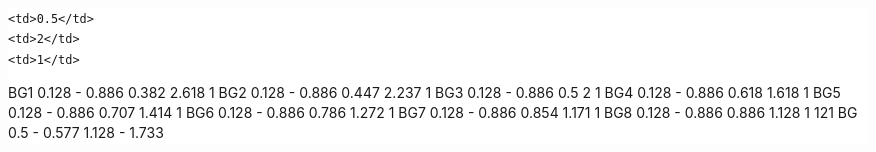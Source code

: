     <td>0.5</td>
    <td>2</td>
    <td>1</td>
  </tr>
  <tr>
    <td>BG1</td>
    <td>0.128 - 0.886</td>
    <td>0.382</td>
    <td>2.618</td>
    <td>1</td>
  </tr>
  <tr>
    <td>BG2</td>
    <td>0.128 - 0.886</td>
    <td>0.447</td>
    <td>2.237</td>
    <td>1</td>
  </tr>
  <tr>
    <td>BG3</td>
    <td>0.128 - 0.886</td>
    <td>0.5</td>
    <td>2</td>
    <td>1</td>
  </tr>
  <tr>
    <td>BG4</td>
    <td>0.128 - 0.886</td>
    <td>0.618</td>
    <td>1.618</td>
    <td>1</td>
  </tr>
  <tr>
    <td>BG5</td>
    <td>0.128 - 0.886</td>
    <td>0.707</td>
    <td>1.414</td>
    <td>1</td>
  </tr>
  <tr>
    <td>BG6</td>
    <td>0.128 - 0.886</td>
    <td>0.786</td>
    <td>1.272</td>
    <td>1</td>
  </tr>
  <tr>
    <td>BG7</td>
    <td>0.128 - 0.886</td>
    <td>0.854</td>
    <td>1.171</td>
    <td>1</td>
  </tr>
  <tr>
    <td>BG8</td>
    <td>0.128 - 0.886</td>
    <td>0.886</td>
    <td>1.128</td>
    <td>1</td>
  </tr>
  <tr>
    <td>121 BG</td>
    <td>0.5 - 0.577</td>
    <td>1.128 - 1.733</td>